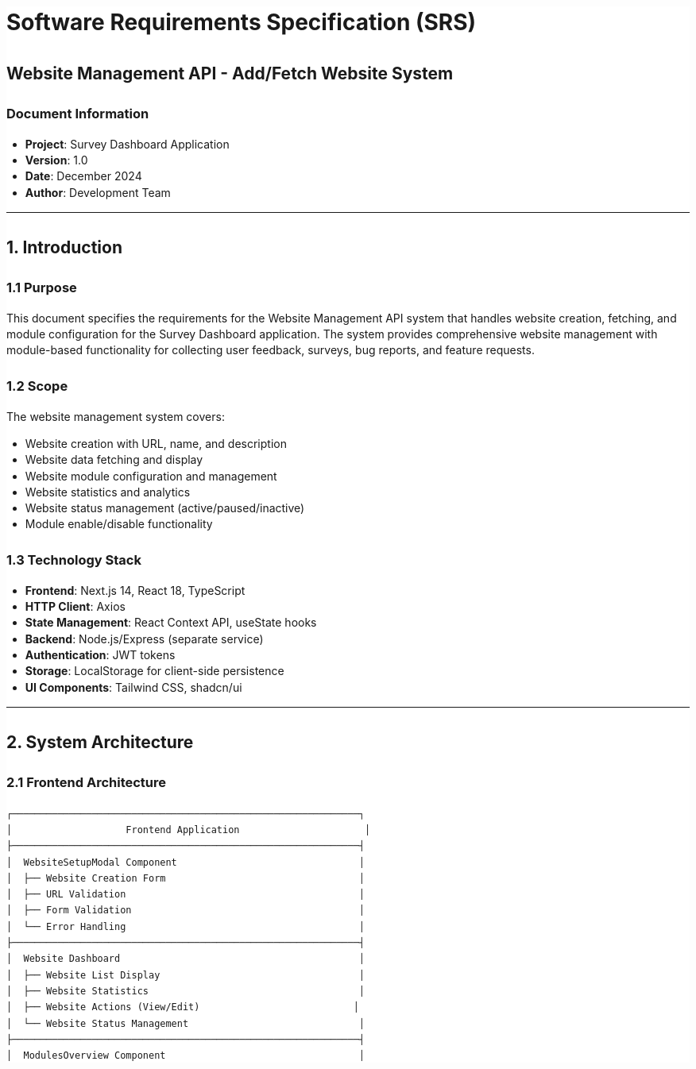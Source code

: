 # Software Requirements Specification (SRS)
## Website Management API - Add/Fetch Website System

### Document Information
- **Project**: Survey Dashboard Application
- **Version**: 1.0
- **Date**: December 2024
- **Author**: Development Team

---

## 1. Introduction

### 1.1 Purpose
This document specifies the requirements for the Website Management API system that handles website creation, fetching, and module configuration for the Survey Dashboard application. The system provides comprehensive website management with module-based functionality for collecting user feedback, surveys, bug reports, and feature requests.

### 1.2 Scope
The website management system covers:
- Website creation with URL, name, and description
- Website data fetching and display
- Website module configuration and management
- Website statistics and analytics
- Website status management (active/paused/inactive)
- Module enable/disable functionality

### 1.3 Technology Stack
- **Frontend**: Next.js 14, React 18, TypeScript
- **HTTP Client**: Axios
- **State Management**: React Context API, useState hooks
- **Backend**: Node.js/Express (separate service)
- **Authentication**: JWT tokens
- **Storage**: LocalStorage for client-side persistence
- **UI Components**: Tailwind CSS, shadcn/ui

---

## 2. System Architecture

### 2.1 Frontend Architecture
```
┌─────────────────────────────────────────────────────────────┐
│                    Frontend Application                      │
├─────────────────────────────────────────────────────────────┤
│  WebsiteSetupModal Component                                │
│  ├── Website Creation Form                                  │
│  ├── URL Validation                                         │
│  ├── Form Validation                                        │
│  └── Error Handling                                         │
├─────────────────────────────────────────────────────────────┤
│  Website Dashboard                                          │
│  ├── Website List Display                                   │
│  ├── Website Statistics                                     │
│  ├── Website Actions (View/Edit)                           │
│  └── Website Status Management                              │
├─────────────────────────────────────────────────────────────┤
│  ModulesOverview Component                                  │
```